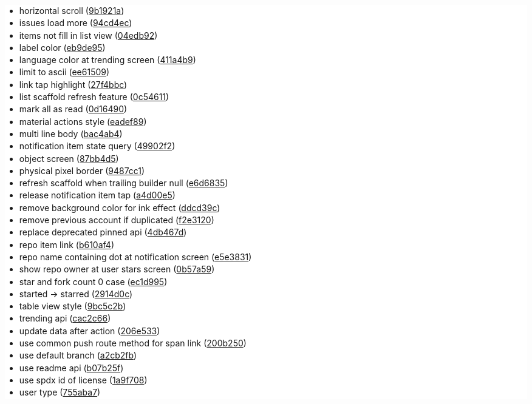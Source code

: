 * horizontal scroll ([9b1921a](https://github.com/git-touch/git-touch/commit/9b1921adda3a56ca157fc938066b1bf897930d04))
* issues load more ([94cd4ec](https://github.com/git-touch/git-touch/commit/94cd4ec9459b64d7c958bdf33bfee473704f0f07))
* items not fill in list view ([04edb92](https://github.com/git-touch/git-touch/commit/04edb9247af066edee6c08ae6646acc50373cf7c))
* label color ([eb9de95](https://github.com/git-touch/git-touch/commit/eb9de95efc493285d68b91ac357a3c44c070ff46))
* language color at trending screen ([411a4b9](https://github.com/git-touch/git-touch/commit/411a4b981ef5a138750977dcd196fd76114b95d9))
* limit to ascii ([ee61509](https://github.com/git-touch/git-touch/commit/ee615097e7665fb3b72d226e24a89a8f48bc99c3))
* link tap highlight ([27f4bbc](https://github.com/git-touch/git-touch/commit/27f4bbc690b5cdcf1d4e96589521b7eb2fb83717))
* list scaffold refresh feature ([0c54611](https://github.com/git-touch/git-touch/commit/0c54611345ddfb01819f82fc68736441bbf0b3f8))
* mark all as read ([0d16490](https://github.com/git-touch/git-touch/commit/0d164904f1357c484529e75a2c4d8d64fb726107))
* material actions style ([eadef89](https://github.com/git-touch/git-touch/commit/eadef899d5989251b1fd9619b0408a3025b545bd))
* multi line body ([bac4ab4](https://github.com/git-touch/git-touch/commit/bac4ab4c62f43e823a50564b8017c46d864259b9))
* notification item state query ([49902f2](https://github.com/git-touch/git-touch/commit/49902f2999099cf88170283e13f24f2d4eae5e21))
* object screen ([87bb4d5](https://github.com/git-touch/git-touch/commit/87bb4d5513563aa78b2735a6836853b2f7cefd64))
* physical pixel border ([9487cc1](https://github.com/git-touch/git-touch/commit/9487cc1bc60e7c5025ae459e48f36c85aa0fdcfc))
* refresh scaffold when trailing builder null ([e6d6835](https://github.com/git-touch/git-touch/commit/e6d68356615317e399db519233b266867bb249e7))
* release notification item tap ([a4d00e5](https://github.com/git-touch/git-touch/commit/a4d00e5a81ff5fe412015d8d0d44efda756d5d54))
* remove background color for ink effect ([ddcd39c](https://github.com/git-touch/git-touch/commit/ddcd39c438a871e05afae3c2f7c26be3bf5059a5))
* remove previous account if duplicated ([f2e3120](https://github.com/git-touch/git-touch/commit/f2e312079b20011b8f0c1c76c86f49d274745995))
* replace deprecated pinned api ([4db467d](https://github.com/git-touch/git-touch/commit/4db467d212a34c41b1281fc6be75b9ba9b054b26))
* repo item link ([b610af4](https://github.com/git-touch/git-touch/commit/b610af44a128b5be318a4591b837555087f2b63c))
* repo name containing dot at notification screen ([e5e3831](https://github.com/git-touch/git-touch/commit/e5e38315bea0d6fa04c7e1b7ab4b60b4688cac92))
* show repo owner at user stars screen ([0b57a59](https://github.com/git-touch/git-touch/commit/0b57a59392df9a341a67edb811f9dd57b5b2a724))
* star and fork count 0 case ([ec1d995](https://github.com/git-touch/git-touch/commit/ec1d9956607cf66b06fc2ff508e0d570ee9b8c03))
* started -> starred ([2914d0c](https://github.com/git-touch/git-touch/commit/2914d0c629e2deffc7f4b3dad126316dd20e04af))
* table view style ([9bc5c2b](https://github.com/git-touch/git-touch/commit/9bc5c2b96a69c6ddec32119c04bf3dfc01f3fc31))
* trending api ([cac2c66](https://github.com/git-touch/git-touch/commit/cac2c664ccf923bb00ddbf2925025ffa0635e0d5))
* update data after action ([206e533](https://github.com/git-touch/git-touch/commit/206e53346318f1f42afd623949b290b242f8580b))
* use common push route method for span link ([200b250](https://github.com/git-touch/git-touch/commit/200b2509268aa6ed1844aacda65a4750d3d574ae))
* use default branch ([a2cb2fb](https://github.com/git-touch/git-touch/commit/a2cb2fb9e979d7ef751ffd0bb081e61e43fbecb5))
* use readme api ([b07b25f](https://github.com/git-touch/git-touch/commit/b07b25fca0a56057a0f108366ef254fdcb7df69b))
* use spdx id of license ([1a9f708](https://github.com/git-touch/git-touch/commit/1a9f7083ee2a6ba49be22de842a3b1b45d35d684))
* user type ([755aba7](https://github.com/git-touch/git-touch/commit/755aba7727939a74a66516469b48cd6c71881617))